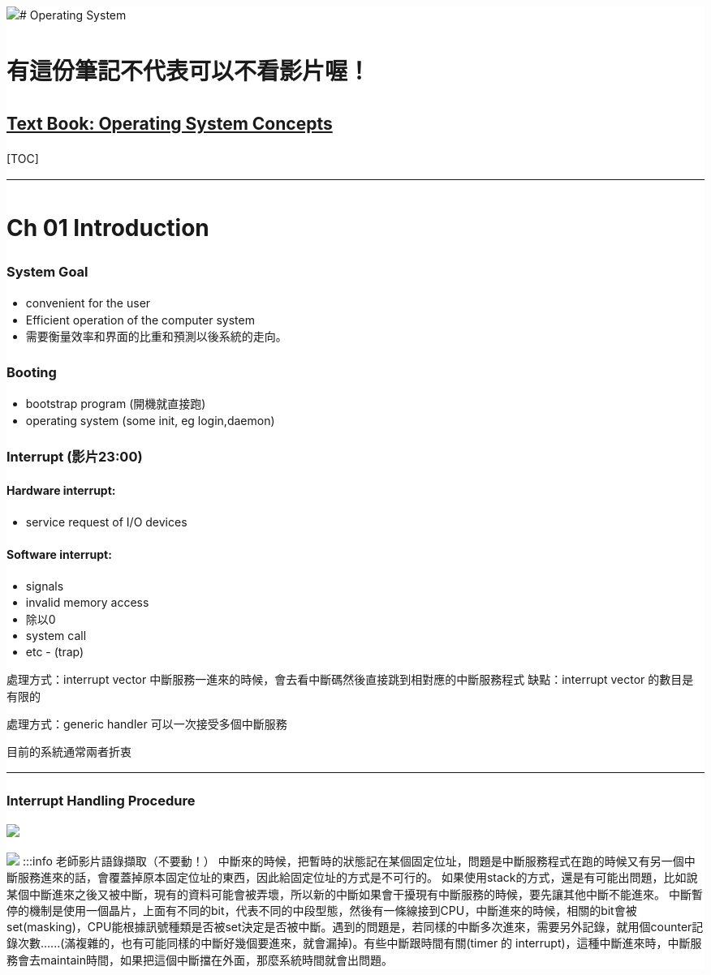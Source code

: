 ![](https://)# Operating System 
# 有這份筆記不代表可以不看影片喔！
[Text Book: Operating System Concepts](http://materias.fi.uba.ar/7508/OSC9/Abraham%20Silberschatz-Operating%20System%20Concepts%20(9th,2012.12).pdf)
---
[TOC]

---
# Ch 01 Introduction
### System Goal
- convenient for the user
- Efficient operation of the computer system
- 需要衡量效率和界面的比重和預測以後系統的走向。 
### Booting
- bootstrap program (開機就直接跑)
- operating system (some init, eg login,daemon)
### Interrupt (影片23:00)
#### Hardware interrupt:
- service request of I/O devices
#### Software interrupt:
- signals
- invalid memory access
- 除以0
- system call
- etc - (trap)


處理方式：interrupt vector
中斷服務一進來的時候，會去看中斷碼然後直接跳到相對應的中斷服務程式
缺點：interrupt vector 的數目是有限的

處理方式：generic handler
可以一次接受多個中斷服務

目前的系統通常兩者折衷

---
### Interrupt Handling Procedure
![](https://i.imgur.com/YQJZy4h.png)

![](https://i.imgur.com/YTljvPq.png)
:::info
老師影片語錄擷取（不要動！）
中斷來的時候，把暫時的狀態記在某個固定位址，問題是中斷服務程式在跑的時候又有另一個中斷服務進來的話，會覆蓋掉原本固定位址的東西，因此給固定位址的方式是不可行的。
如果使用stack的方式，還是有可能出問題，比如說某個中斷進來之後又被中斷，現有的資料可能會被弄壞，所以新的中斷如果會干擾現有中斷服務的時候，要先讓其他中斷不能進來。
中斷暫停的機制是使用一個晶片，上面有不同的bit，代表不同的中段型態，然後有一條線接到CPU，中斷進來的時候，相關的bit會被set(masking)，CPU能根據訊號種類是否被set決定是否被中斷。遇到的問題是，若同樣的中斷多次進來，需要另外記錄，就用個counter記錄次數......(滿複雜的，也有可能同樣的中斷好幾個要進來，就會漏掉)。有些中斷跟時間有關(timer 的 interrupt)，這種中斷進來時，中斷服務會去maintain時間，如果把這個中斷擋在外面，那麼系統時間就會出問題。

